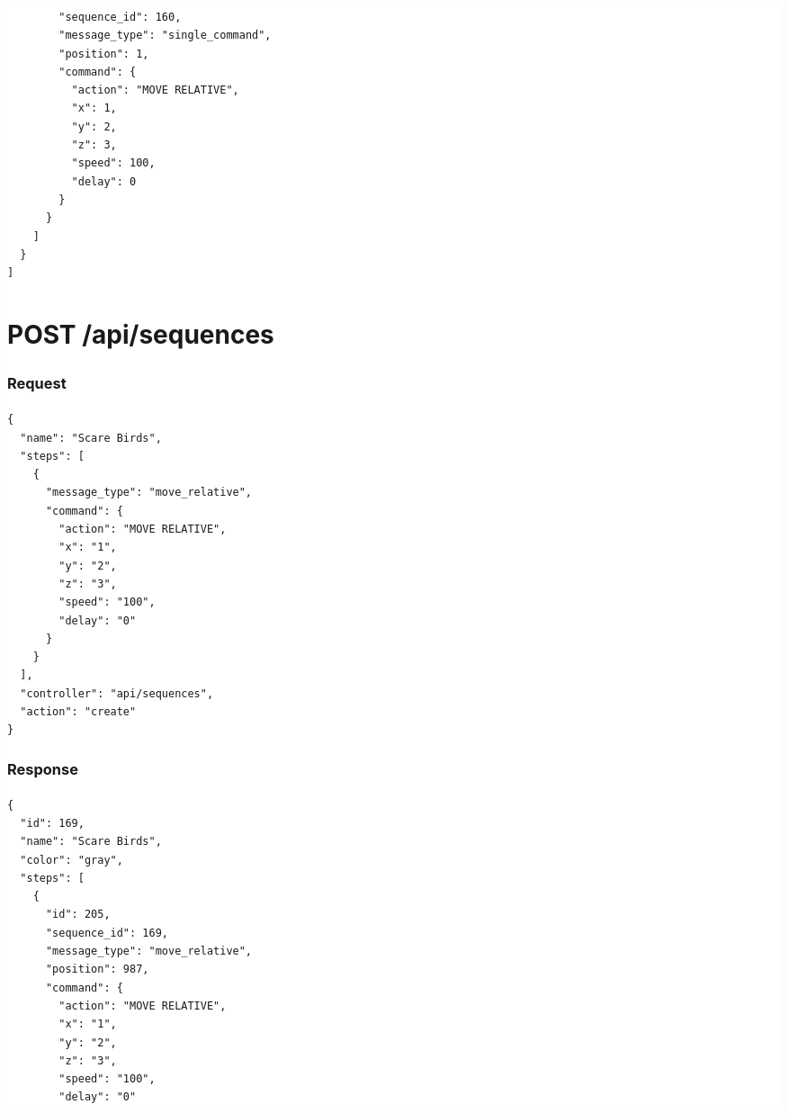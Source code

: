 ```
        "sequence_id": 160,
        "message_type": "single_command",
        "position": 1,
        "command": {
          "action": "MOVE RELATIVE",
          "x": 1,
          "y": 2,
          "z": 3,
          "speed": 100,
          "delay": 0
        }
      }
    ]
  }
]
```



# POST /api/sequences

### Request

```
{
  "name": "Scare Birds",
  "steps": [
    {
      "message_type": "move_relative",
      "command": {
        "action": "MOVE RELATIVE",
        "x": "1",
        "y": "2",
        "z": "3",
        "speed": "100",
        "delay": "0"
      }
    }
  ],
  "controller": "api/sequences",
  "action": "create"
}
```

### Response

```
{
  "id": 169,
  "name": "Scare Birds",
  "color": "gray",
  "steps": [
    {
      "id": 205,
      "sequence_id": 169,
      "message_type": "move_relative",
      "position": 987,
      "command": {
        "action": "MOVE RELATIVE",
        "x": "1",
        "y": "2",
        "z": "3",
        "speed": "100",
        "delay": "0"
```